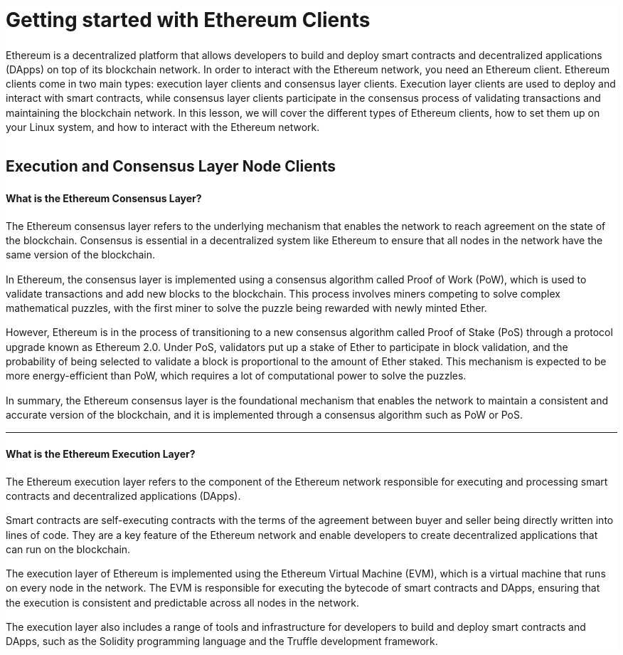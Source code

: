 # Getting started with Ethereum Clients

Ethereum is a decentralized platform that allows developers to build and deploy smart contracts and decentralized applications (DApps) on top of its blockchain network. In order to interact with the Ethereum network, you need an Ethereum client. Ethereum clients come in two main types: execution layer clients and consensus layer clients. Execution layer clients are used to deploy and interact with smart contracts, while consensus layer clients participate in the consensus process of validating transactions and maintaining the blockchain network. In this lesson, we will cover the different types of Ethereum clients, how to set them up on your Linux system, and how to interact with the Ethereum network.

## Execution and Consensus Layer Node Clients

#### What is the Ethereum Consensus Layer?

The Ethereum consensus layer refers to the underlying mechanism that enables the network to reach agreement on the state of the blockchain. Consensus is essential in a decentralized system like Ethereum to ensure that all nodes in the network have the same version of the blockchain.

In Ethereum, the consensus layer is implemented using a consensus algorithm called Proof of Work (PoW), which is used to validate transactions and add new blocks to the blockchain. This process involves miners competing to solve complex mathematical puzzles, with the first miner to solve the puzzle being rewarded with newly minted Ether.

However, Ethereum is in the process of transitioning to a new consensus algorithm called Proof of Stake (PoS) through a protocol upgrade known as Ethereum 2.0. Under PoS, validators put up a stake of Ether to participate in block validation, and the probability of being selected to validate a block is proportional to the amount of Ether staked. This mechanism is expected to be more energy-efficient than PoW, which requires a lot of computational power to solve the puzzles.


In summary, the Ethereum consensus layer is the foundational mechanism that enables the network to maintain a consistent and accurate version of the blockchain, and it is implemented through a consensus algorithm such as PoW or PoS.

---
#### What is the Ethereum Execution Layer?

The Ethereum execution layer refers to the component of the Ethereum network responsible for executing and processing smart contracts and decentralized applications (DApps).

Smart contracts are self-executing contracts with the terms of the agreement between buyer and seller being directly written into lines of code. They are a key feature of the Ethereum network and enable developers to create decentralized applications that can run on the blockchain.

The execution layer of Ethereum is implemented using the Ethereum Virtual Machine (EVM), which is a virtual machine that runs on every node in the network. The EVM is responsible for executing the bytecode of smart contracts and DApps, ensuring that the execution is consistent and predictable across all nodes in the network.

The execution layer also includes a range of tools and infrastructure for developers to build and deploy smart contracts and DApps, such as the Solidity programming language and the Truffle development framework.
